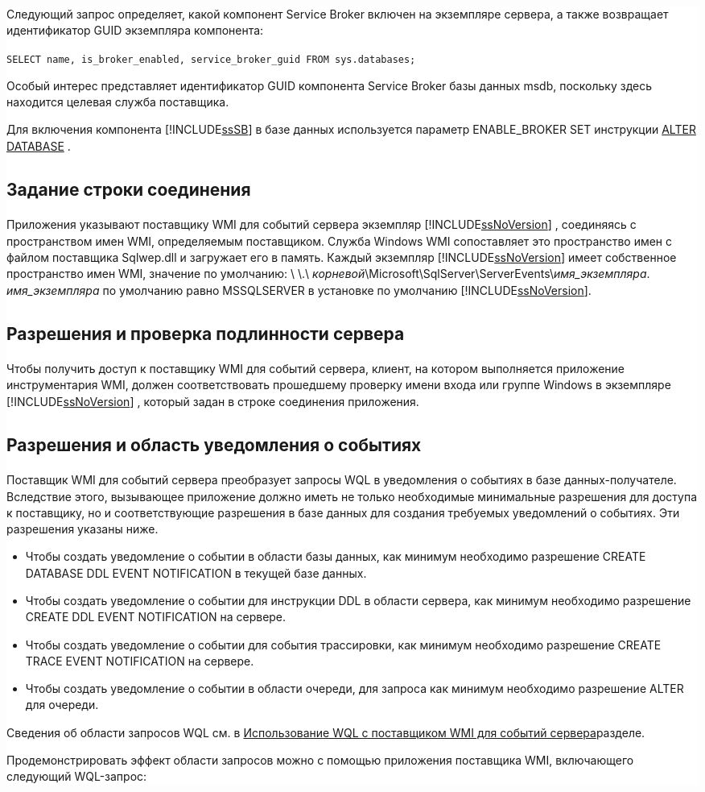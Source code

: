  Следующий запрос определяет, какой компонент Service Broker включен на экземпляре сервера, а также возвращает идентификатор GUID экземпляра компонента:  
  
```  
SELECT name, is_broker_enabled, service_broker_guid FROM sys.databases;  
```  
  
 Особый интерес представляет идентификатор GUID компонента Service Broker базы данных msdb, поскольку здесь находится целевая служба поставщика.  
  
 Для включения компонента [!INCLUDE[ssSB](../../includes/sssb-md.md)] в базе данных используется параметр ENABLE_BROKER SET инструкции [ALTER DATABASE](/sql/t-sql/statements/alter-database-transact-sql) .  
  
## <a name="specifying-a-connection-string"></a>Задание строки соединения  
 Приложения указывают поставщику WMI для событий сервера экземпляр [!INCLUDE[ssNoVersion](../../includes/ssnoversion-md.md)] , соединяясь с пространством имен WMI, определяемым поставщиком. Служба Windows WMI сопоставляет это пространство имен с файлом поставщика Sqlwep.dll и загружает его в память. Каждый экземпляр [!INCLUDE[ssNoVersion](../../includes/ssnoversion-md.md)] имеет собственное пространство имен WMI, значение по умолчанию: \\ \\.\\ *корневой*\Microsoft\SqlServer\ServerEvents\\*имя_экземпляра*. *имя_экземпляра* по умолчанию равно MSSQLSERVER в установке по умолчанию [!INCLUDE[ssNoVersion](../../includes/ssnoversion-md.md)].  
  
## <a name="permissions-and-server-authentication"></a>Разрешения и проверка подлинности сервера  
 Чтобы получить доступ к поставщику WMI для событий сервера, клиент, на котором выполняется приложение инструментария WMI, должен соответствовать прошедшему проверку имени входа или группе Windows в экземпляре [!INCLUDE[ssNoVersion](../../includes/ssnoversion-md.md)] , который задан в строке соединения приложения.  
  
## <a name="permissions-and-event-notification-scope"></a>Разрешения и область уведомления о событиях  
 Поставщик WMI для событий сервера преобразует запросы WQL в уведомления о событиях в базе данных-получателе. Вследствие этого, вызывающее приложение должно иметь не только необходимые минимальные разрешения для доступа к поставщику, но и соответствующие разрешения в базе данных для создания требуемых уведомлений о событиях. Эти разрешения указаны ниже.  
  
-   Чтобы создать уведомление о событии в области базы данных, как минимум необходимо разрешение CREATE DATABASE DDL EVENT NOTIFICATION в текущей базе данных.  
  
-   Чтобы создать уведомление о событии для инструкции DDL в области сервера, как минимум необходимо разрешение CREATE DDL EVENT NOTIFICATION на сервере.  
  
-   Чтобы создать уведомление о событии для события трассировки, как минимум необходимо разрешение CREATE TRACE EVENT NOTIFICATION на сервере.  
  
-   Чтобы создать уведомление о событии в области очереди, для запроса как минимум необходимо разрешение ALTER для очереди.  
  
 Сведения об области запросов WQL см. в [Использование WQL с поставщиком WMI для событий сервера](https://technet.microsoft.com/library/ms180524\(v=sql.105\).aspx)разделе.  
  
 Продемонстрировать эффект области запросов можно с помощью приложения поставщика WMI, включающего следующий WQL-запрос:  
  